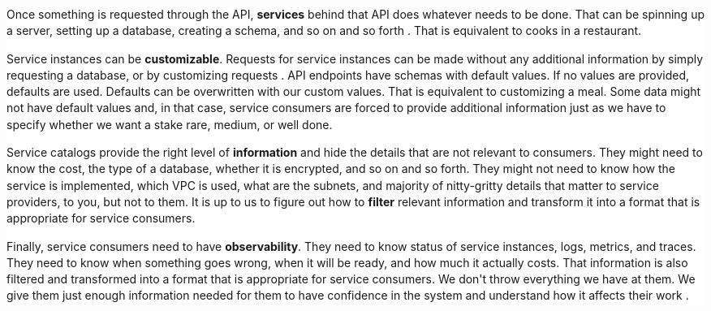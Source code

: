 Once something is requested through the API, **services** behind that API does whatever needs to be done. That can be spinning up a server, setting up a database, creating a schema, and so on and so forth . That is equivalent to cooks in a restaurant.

Service instances can be **customizable**. Requests for service instances can be made without any additional information by simply requesting a database, or by customizing requests . API endpoints have schemas with default values. If no values are provided, defaults are used. Defaults can be overwritten with our custom values. That is equivalent to customizing a meal. Some data might not have default values and, in that case, service consumers are forced to provide additional information just as we have to specify whether we want a stake rare, medium, or well done.

Service catalogs provide the right level of **information**  and hide the details that are not relevant to consumers. They might need to know the cost, the type of a database, whether it is encrypted, and so on and so forth. They might not need to know how the service is implemented, which VPC is used, what are the subnets, and majority of nitty-gritty details that matter to service providers, to you, but not to them. It is up to us to figure out how to **filter** relevant information and transform it into a format that is appropriate for service consumers.

Finally, service consumers need to have **observability**. They need to know status of service instances, logs, metrics, and traces. They need to know when something goes wrong, when it will be ready, and how much it actually costs. That information is also filtered and transformed into a format that is appropriate for service consumers. We don't throw everything we have at them. We give them just enough information needed for them to have confidence in the system and understand how it affects their work .
